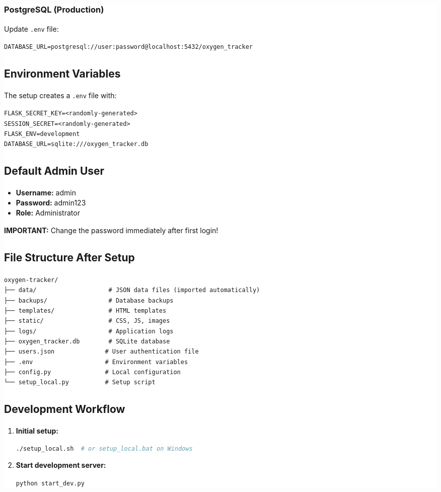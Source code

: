 ### PostgreSQL (Production)
Update `.env` file:
```
DATABASE_URL=postgresql://user:password@localhost:5432/oxygen_tracker
```

## Environment Variables

The setup creates a `.env` file with:

```
FLASK_SECRET_KEY=<randomly-generated>
SESSION_SECRET=<randomly-generated>
FLASK_ENV=development
DATABASE_URL=sqlite:///oxygen_tracker.db
```

## Default Admin User

- **Username:** admin
- **Password:** admin123
- **Role:** Administrator

**IMPORTANT:** Change the password immediately after first login!

## File Structure After Setup

```
oxygen-tracker/
├── data/                    # JSON data files (imported automatically)
├── backups/                 # Database backups
├── templates/               # HTML templates
├── static/                  # CSS, JS, images
├── logs/                    # Application logs
├── oxygen_tracker.db        # SQLite database
├── users.json              # User authentication file
├── .env                    # Environment variables
├── config.py               # Local configuration
└── setup_local.py          # Setup script
```

## Development Workflow

1. **Initial setup:**
   ```bash
   ./setup_local.sh  # or setup_local.bat on Windows
   ```

2. **Start development server:**
   ```bash
   python start_dev.py
   ```
